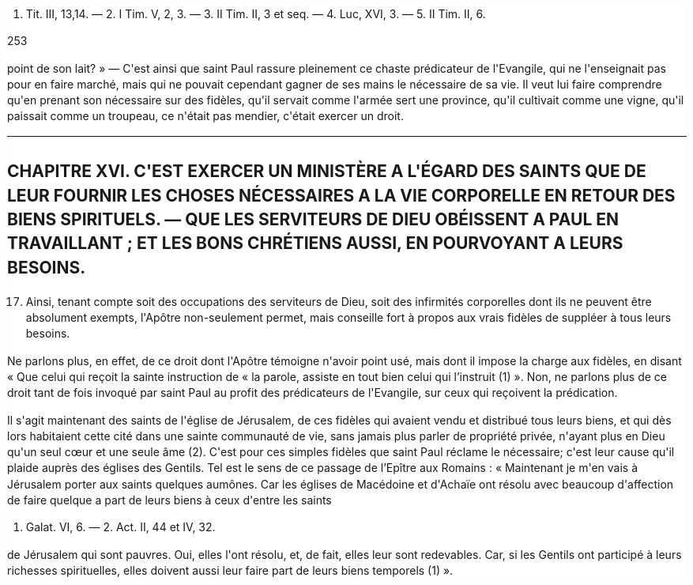 1. Tit. III, 13,14. — 2. I Tim.
V, 2, 3. — 3. II Tim. II, 3 et
seq. — 4. Luc, XVI, 3. — 5. II
Tim. II, 6.

253

point de son lait? » —
C'est ainsi que saint Paul rassure
pleinement ce chaste prédicateur de l'Evangile, qui ne l'enseignait pas pour
en faire marché, mais qui ne pouvait cependant gagner de ses mains le
nécessaire de sa vie. Il veut lui faire comprendre qu'en prenant son
nécessaire sur des fidèles, qu'il servait comme l'armée sert une province,
qu'il cultivait comme une vigne, qu'il paissait comme un troupeau, ce n'était
pas mendier, c'était exercer un droit.

---

## CHAPITRE XVI. C'EST EXERCER UN MINISTÈRE A L'ÉGARD DES SAINTS QUE DE LEUR FOURNIR LES CHOSES NÉCESSAIRES A LA VIE CORPORELLE EN RETOUR DES BIENS SPIRITUELS. — QUE LES SERVITEURS DE DIEU OBÉISSENT A PAUL EN TRAVAILLANT ; ET LES BONS CHRÉTIENS AUSSI, EN POURVOYANT A LEURS BESOINS.

17. Ainsi, tenant compte soit
des occupations des serviteurs de Dieu, soit des infirmités corporelles dont
ils ne peuvent être absolument exempts, l'Apôtre
non-seulement permet, mais conseille fort à propos aux vrais fidèles de
suppléer à tous leurs besoins.

Ne parlons plus, en effet, de ce droit dont l'Apôtre
témoigne n'avoir point usé, mais dont il impose la charge aux fidèles, en
disant « Que celui qui reçoit la sainte instruction de « la parole, assiste en
tout bien celui qui l’instruit (1) ». Non, ne parlons plus de ce droit tant de
fois invoqué par saint Paul au profit des
prédicateurs de l'Evangile, sur ceux qui reçoivent la prédication.

Il s'agit maintenant des
saints de l'église de Jérusalem, de ces fidèles qui avaient vendu et distribué
tous leurs biens, et qui dès lors habitaient cette cité dans une sainte
communauté de vie, sans jamais plus parler de propriété privée, n'ayant plus
en Dieu qu'un seul cœur et une seule âme (2). C'est pour ces simples fidèles
que saint Paul réclame le nécessaire; c'est leur cause qu'il plaide auprès des
églises des Gentils. Tel est le sens de ce passage de l’Epître aux Romains : «
Maintenant je m'en vais à Jérusalem porter aux saints quelques aumônes. Car
les églises de Macédoine et d'Achaïe ont résolu avec beaucoup d'affection de
faire quelque a part de leurs biens à ceux d'entre les saints

1. Galat. VI, 6. — 2.
Act. II, 44 et IV, 32.

de Jérusalem qui sont pauvres.
Oui, elles l'ont résolu, et, de fait, elles leur sont redevables. Car, si les
Gentils ont participé à leurs richesses spirituelles, elles doivent aussi leur
faire part de leurs biens temporels (1) ».
